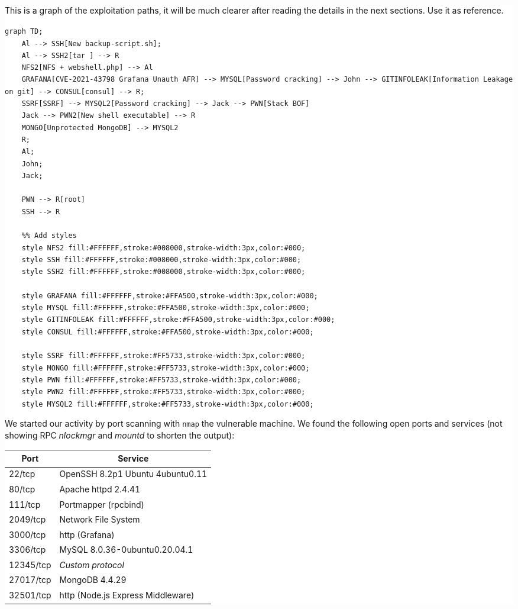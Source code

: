 This is a graph of the exploitation paths, it will be much clearer after reading the details in the next sections. Use it as reference.

```mermaid
graph TD;
    Al --> SSH[New backup-script.sh];
    Al --> SSH2[tar ] --> R
    NFS2[NFS + webshell.php] --> Al
    GRAFANA[CVE-2021-43798 Grafana Unauth AFR] --> MYSQL[Password cracking] --> John --> GITINFOLEAK[Information Leakage on git] --> CONSUL[consul] --> R;
    SSRF[SSRF] --> MYSQL2[Password cracking] --> Jack --> PWN[Stack BOF]
    Jack --> PWN2[New shell executable] --> R
    MONGO[Unprotected MongoDB] --> MYSQL2
    R;
    Al;
    John;
    Jack;

    PWN --> R[root]
    SSH --> R

    %% Add styles
    style NFS2 fill:#FFFFFF,stroke:#008000,stroke-width:3px,color:#000;
    style SSH fill:#FFFFFF,stroke:#008000,stroke-width:3px,color:#000;
    style SSH2 fill:#FFFFFF,stroke:#008000,stroke-width:3px,color:#000;

    style GRAFANA fill:#FFFFFF,stroke:#FFA500,stroke-width:3px,color:#000;
    style MYSQL fill:#FFFFFF,stroke:#FFA500,stroke-width:3px,color:#000;
    style GITINFOLEAK fill:#FFFFFF,stroke:#FFA500,stroke-width:3px,color:#000;
    style CONSUL fill:#FFFFFF,stroke:#FFA500,stroke-width:3px,color:#000;

    style SSRF fill:#FFFFFF,stroke:#FF5733,stroke-width:3px,color:#000;
    style MONGO fill:#FFFFFF,stroke:#FF5733,stroke-width:3px,color:#000;
    style PWN fill:#FFFFFF,stroke:#FF5733,stroke-width:3px,color:#000;
    style PWN2 fill:#FFFFFF,stroke:#FF5733,stroke-width:3px,color:#000;
    style MYSQL2 fill:#FFFFFF,stroke:#FF5733,stroke-width:3px,color:#000;
```

We started our activity by port scanning with `nmap` the vulnerable machine. We found the following open ports and services (not showing RPC *nlockmgr* and *mountd* to shorten the output):

| **Port**  | **Service**                       | 
|-----------|-----------------------------------|
| 22/tcp    | OpenSSH 8.2p1 Ubuntu 4ubuntu0.11  |
| 80/tcp    | Apache httpd 2.4.41               |
| 111/tcp   | Portmapper (rpcbind)              |
| 2049/tcp  | Network File System               |
| 3000/tcp  | http (Grafana)                    |
| 3306/tcp  | MySQL 8.0.36-0ubuntu0.20.04.1     |
| 12345/tcp | *Custom protocol*                 |
| 27017/tcp | MongoDB 4.4.29                    |
| 32501/tcp | http (Node.js Express Middleware) |
